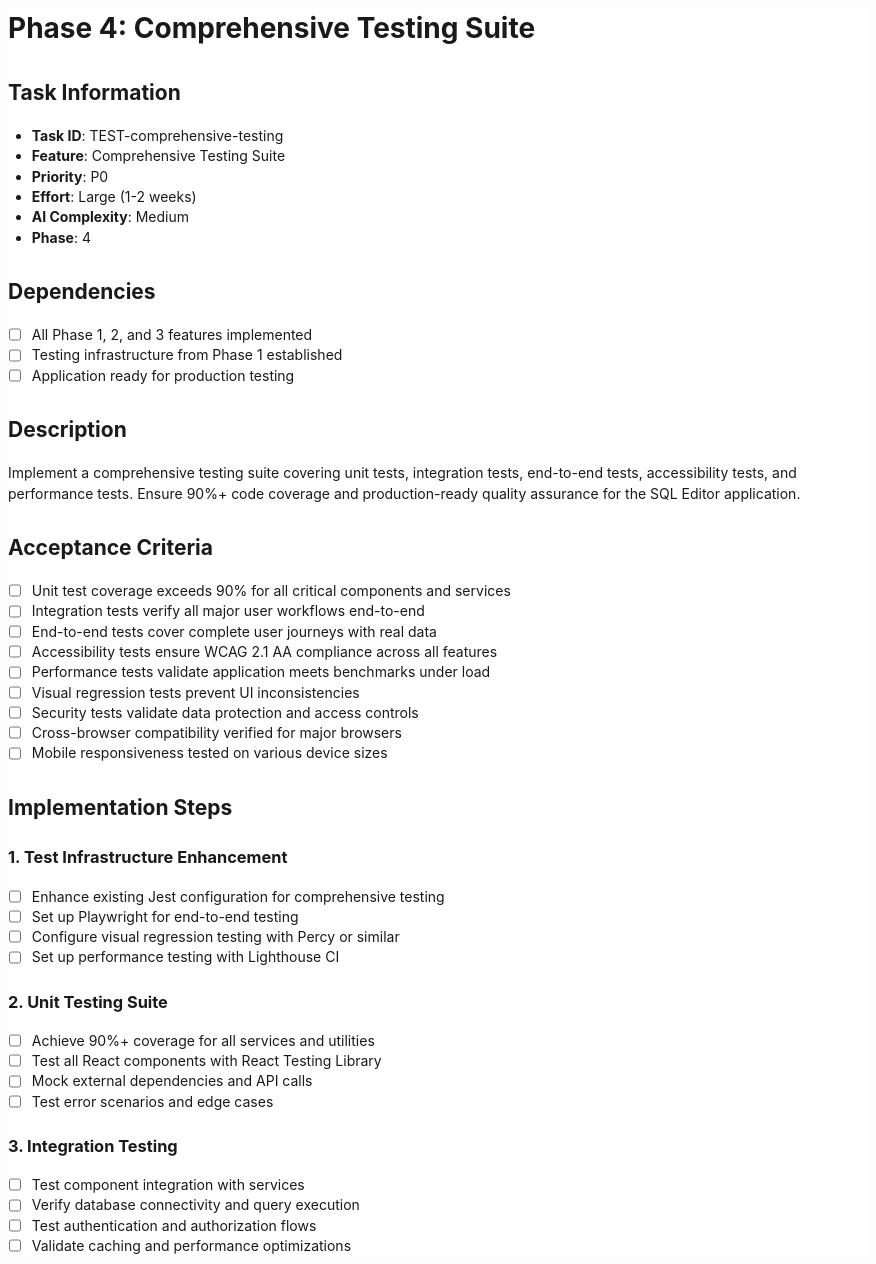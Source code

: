 # Phase 4: Comprehensive Testing Suite

## Task Information
- **Task ID**: TEST-comprehensive-testing
- **Feature**: Comprehensive Testing Suite
- **Priority**: P0
- **Effort**: Large (1-2 weeks)
- **AI Complexity**: Medium
- **Phase**: 4

## Dependencies
- [ ] All Phase 1, 2, and 3 features implemented
- [ ] Testing infrastructure from Phase 1 established
- [ ] Application ready for production testing

## Description
Implement a comprehensive testing suite covering unit tests, integration tests, end-to-end tests, accessibility tests, and performance tests. Ensure 90%+ code coverage and production-ready quality assurance for the SQL Editor application.

## Acceptance Criteria
- [ ] Unit test coverage exceeds 90% for all critical components and services
- [ ] Integration tests verify all major user workflows end-to-end
- [ ] End-to-end tests cover complete user journeys with real data
- [ ] Accessibility tests ensure WCAG 2.1 AA compliance across all features
- [ ] Performance tests validate application meets benchmarks under load
- [ ] Visual regression tests prevent UI inconsistencies
- [ ] Security tests validate data protection and access controls
- [ ] Cross-browser compatibility verified for major browsers
- [ ] Mobile responsiveness tested on various device sizes

## Implementation Steps

### 1. Test Infrastructure Enhancement
- [ ] Enhance existing Jest configuration for comprehensive testing
- [ ] Set up Playwright for end-to-end testing
- [ ] Configure visual regression testing with Percy or similar
- [ ] Set up performance testing with Lighthouse CI

### 2. Unit Testing Suite
- [ ] Achieve 90%+ coverage for all services and utilities
- [ ] Test all React components with React Testing Library
- [ ] Mock external dependencies and API calls
- [ ] Test error scenarios and edge cases

### 3. Integration Testing
- [ ] Test component integration with services
- [ ] Verify database connectivity and query execution
- [ ] Test authentication and authorization flows
- [ ] Validate caching and performance optimizations
